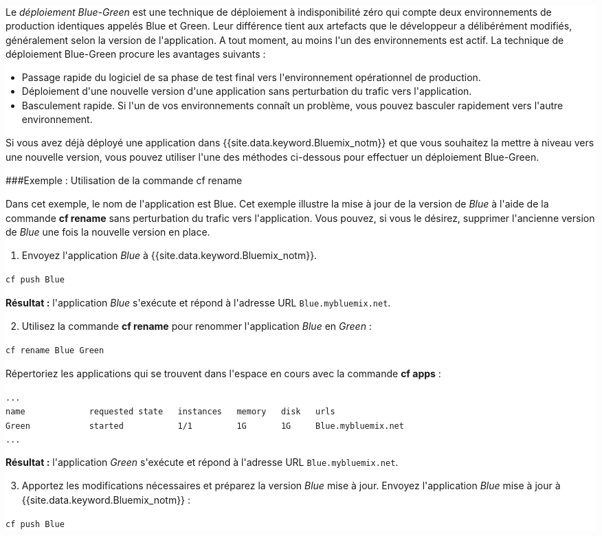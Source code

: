 Le *déploiement Blue-Green* est une technique de déploiement à indisponibilité zéro qui compte deux environnements de
production identiques appelés Blue et Green. Leur différence tient aux artefacts que le développeur a délibérément modifiés, généralement selon la version de l'application. A tout moment, au moins l'un des environnements est actif. La technique de déploiement Blue-Green procure les avantages suivants :

* Passage rapide du logiciel de sa phase de test final vers l'environnement opérationnel de production.
* Déploiement d'une nouvelle version d'une application sans perturbation du trafic vers l'application.
* Basculement rapide. Si l'un de vos environnements connaît un problème, vous pouvez basculer rapidement vers l'autre environnement.

Si vous
avez déjà déployé une application dans {{site.data.keyword.Bluemix_notm}} et que vous souhaitez la mettre à niveau
vers une
nouvelle version, vous pouvez utiliser l'une des méthodes ci-dessous pour effectuer un déploiement Blue-Green.

###Exemple : Utilisation de la commande cf rename

Dans cet exemple, le nom de l'application est Blue. Cet exemple illustre la mise à jour de la version de *Blue* à l'aide de la commande **cf rename** sans
perturbation du trafic vers l'application. Vous pouvez, si vous le désirez, supprimer l'ancienne version de *Blue* une fois la nouvelle version en place.

1. Envoyez l'application *Blue* à {{site.data.keyword.Bluemix_notm}}.
  
  ```
  cf push Blue
  ```
  
  **Résultat :** l'application *Blue* s'exécute et répond à l'adresse URL `Blue.mybluemix.net`.
  
2. Utilisez la commande **cf rename** pour renommer
l'application *Blue* en *Green* :
  
  ```
  cf rename Blue Green
  ```
  
  Répertoriez les applications qui se trouvent dans l'espace en cours avec la commande **cf apps** :
  
  ```
  ...
  name             requested state   instances   memory   disk   urls
  Green            started           1/1         1G       1G	 Blue.mybluemix.net
  ...
  ```
  
  **Résultat :** l'application *Green* s'exécute et répond à l'adresse URL `Blue.mybluemix.net`.

3. Apportez les modifications nécessaires et préparez la version *Blue* mise à jour. Envoyez l'application *Blue*
mise à jour à {{site.data.keyword.Bluemix_notm}} :
  
  ```
  cf push Blue
  ```
  